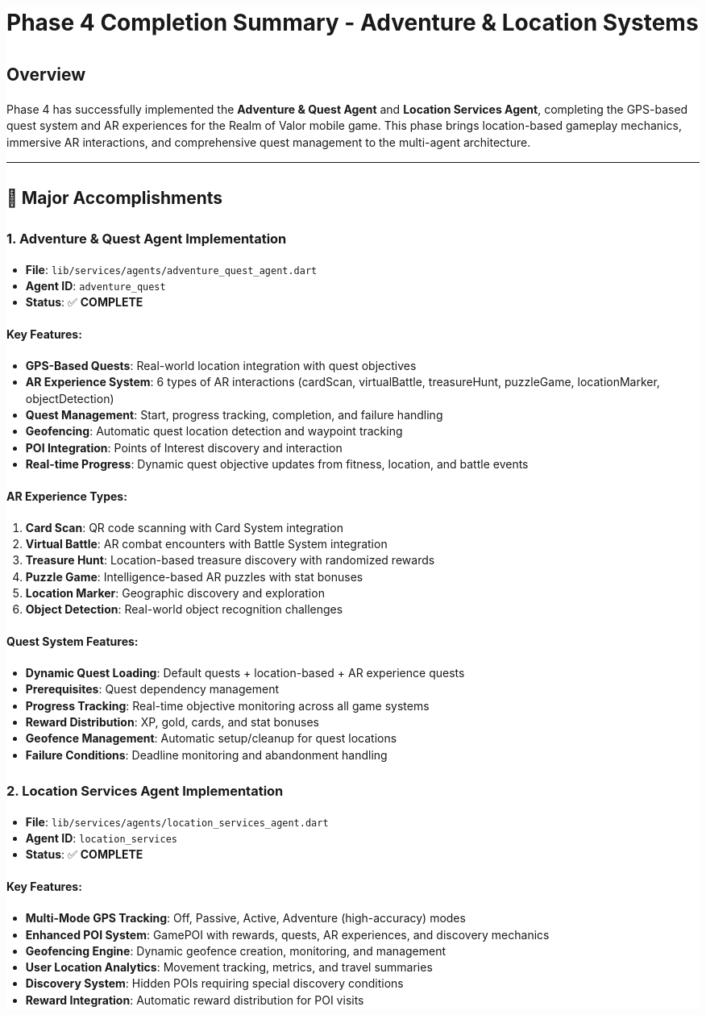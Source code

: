 # Phase 4 Completion Summary - Adventure & Location Systems

## Overview
Phase 4 has successfully implemented the **Adventure & Quest Agent** and **Location Services Agent**, completing the GPS-based quest system and AR experiences for the Realm of Valor mobile game. This phase brings location-based gameplay mechanics, immersive AR interactions, and comprehensive quest management to the multi-agent architecture.

---

## 🚀 Major Accomplishments

### 1. Adventure & Quest Agent Implementation
- **File**: `lib/services/agents/adventure_quest_agent.dart`
- **Agent ID**: `adventure_quest`
- **Status**: ✅ **COMPLETE**

#### Key Features:
- **GPS-Based Quests**: Real-world location integration with quest objectives
- **AR Experience System**: 6 types of AR interactions (cardScan, virtualBattle, treasureHunt, puzzleGame, locationMarker, objectDetection)
- **Quest Management**: Start, progress tracking, completion, and failure handling
- **Geofencing**: Automatic quest location detection and waypoint tracking
- **POI Integration**: Points of Interest discovery and interaction
- **Real-time Progress**: Dynamic quest objective updates from fitness, location, and battle events

#### AR Experience Types:
1. **Card Scan**: QR code scanning with Card System integration
2. **Virtual Battle**: AR combat encounters with Battle System integration
3. **Treasure Hunt**: Location-based treasure discovery with randomized rewards
4. **Puzzle Game**: Intelligence-based AR puzzles with stat bonuses
5. **Location Marker**: Geographic discovery and exploration
6. **Object Detection**: Real-world object recognition challenges

#### Quest System Features:
- **Dynamic Quest Loading**: Default quests + location-based + AR experience quests
- **Prerequisites**: Quest dependency management
- **Progress Tracking**: Real-time objective monitoring across all game systems
- **Reward Distribution**: XP, gold, cards, and stat bonuses
- **Geofence Management**: Automatic setup/cleanup for quest locations
- **Failure Conditions**: Deadline monitoring and abandonment handling

### 2. Location Services Agent Implementation
- **File**: `lib/services/agents/location_services_agent.dart`
- **Agent ID**: `location_services`
- **Status**: ✅ **COMPLETE**

#### Key Features:
- **Multi-Mode GPS Tracking**: Off, Passive, Active, Adventure (high-accuracy) modes
- **Enhanced POI System**: GamePOI with rewards, quests, AR experiences, and discovery mechanics
- **Geofencing Engine**: Dynamic geofence creation, monitoring, and management
- **User Location Analytics**: Movement tracking, metrics, and travel summaries
- **Discovery System**: Hidden POIs requiring special discovery conditions
- **Reward Integration**: Automatic reward distribution for POI visits
